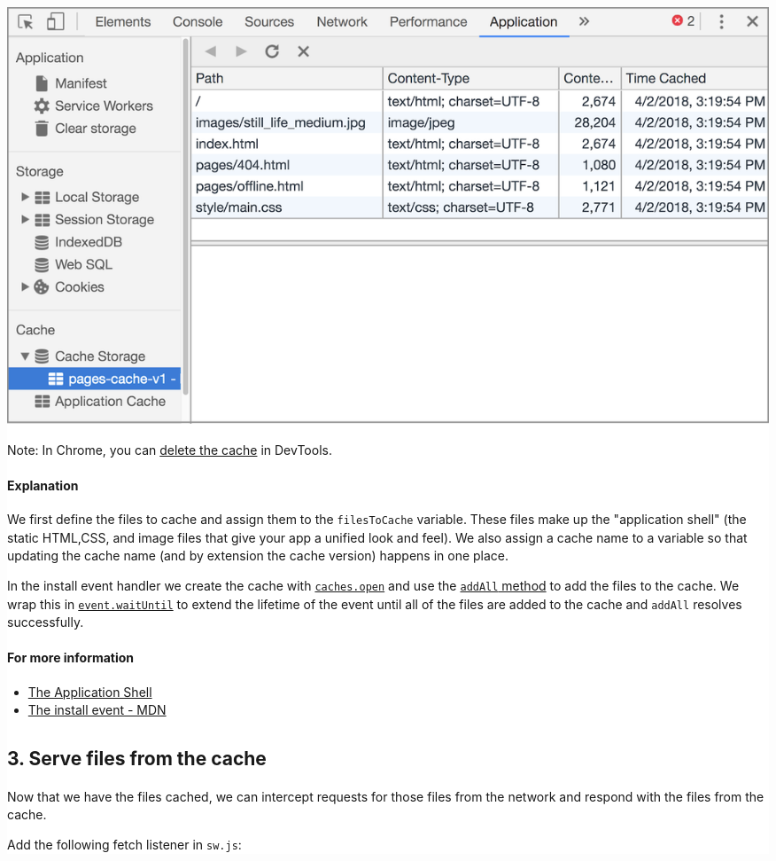 ![Cache storage section in Chrome Dev Tools](img/d6318271a453de45.png)

Note: In Chrome, you can [delete the cache](tools-for-pwa-developers#clearcache) in DevTools.

#### Explanation

We first define the files to cache and assign them to the `filesToCache` variable. These files make up the "application shell" (the static HTML,CSS, and image files that give your app a unified look and feel). We also assign a cache name to a variable so that updating the cache name (and by extension the cache version) happens in one place.

In the install event handler we create the cache with [`caches.open`](https://developer.mozilla.org/en-US/docs/Web/API/CacheStorage/open) and use the [`addAll` method](https://developer.mozilla.org/en-US/docs/Web/API/Cache/addAll) to add the files to the cache. We wrap this in [`event.waitUntil`](https://developer.mozilla.org/en-US/docs/Web/API/ExtendableEvent/waitUntil) to extend the lifetime of the event until all of the files are added to the cache and `addAll` resolves successfully.

#### For more information

* [The Application Shell](introduction-to-progressive-web-app-architectures)
* [The install event - MDN](https://developer.mozilla.org/en-US/docs/Web/API/InstallEvent)

<div id="serve-files-from-the-cache"></div>

## 3. Serve files from the cache

Now that we have the files cached, we can intercept requests for those files from the network and respond with the files from the cache.

Add the following fetch listener in `sw.js`:
